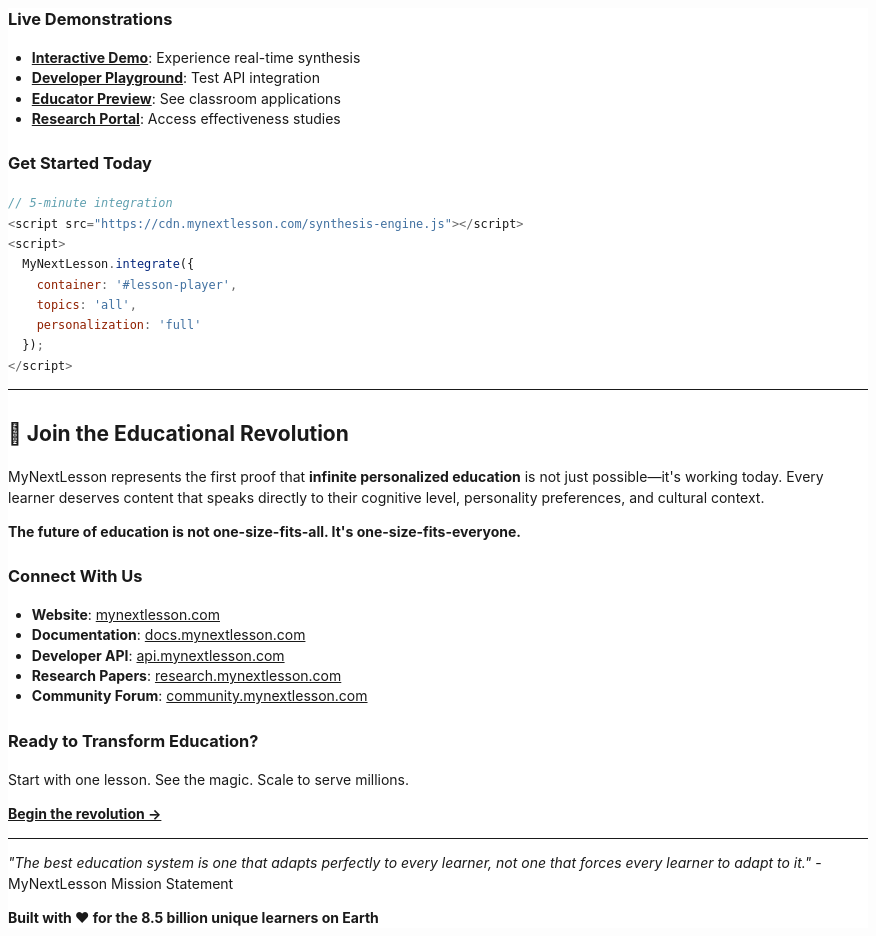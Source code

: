 ### **Live Demonstrations**
- **[Interactive Demo](https://mynextlesson.com/demo)**: Experience real-time synthesis
- **[Developer Playground](https://mynextlesson.com/playground)**: Test API integration
- **[Educator Preview](https://mynextlesson.com/educators)**: See classroom applications
- **[Research Portal](https://mynextlesson.com/research)**: Access effectiveness studies

### **Get Started Today**
```javascript
// 5-minute integration
<script src="https://cdn.mynextlesson.com/synthesis-engine.js"></script>
<script>
  MyNextLesson.integrate({
    container: '#lesson-player',
    topics: 'all',
    personalization: 'full'
  });
</script>
```

---

## **🌟 Join the Educational Revolution**

MyNextLesson represents the first proof that **infinite personalized education** is not just possible—it's working today. Every learner deserves content that speaks directly to their cognitive level, personality preferences, and cultural context.

**The future of education is not one-size-fits-all. It's one-size-fits-everyone.**

### **Connect With Us**
- **Website**: [mynextlesson.com](https://mynextlesson.com)
- **Documentation**: [docs.mynextlesson.com](https://docs.mynextlesson.com)
- **Developer API**: [api.mynextlesson.com](https://api.mynextlesson.com)
- **Research Papers**: [research.mynextlesson.com](https://research.mynextlesson.com)
- **Community Forum**: [community.mynextlesson.com](https://community.mynextlesson.com)

### **Ready to Transform Education?**
Start with one lesson. See the magic. Scale to serve millions.

**[Begin the revolution →](https://mynextlesson.com/get-started)**

---

*"The best education system is one that adapts perfectly to every learner, not one that forces every learner to adapt to it."* - MyNextLesson Mission Statement

**Built with ❤️ for the 8.5 billion unique learners on Earth**
